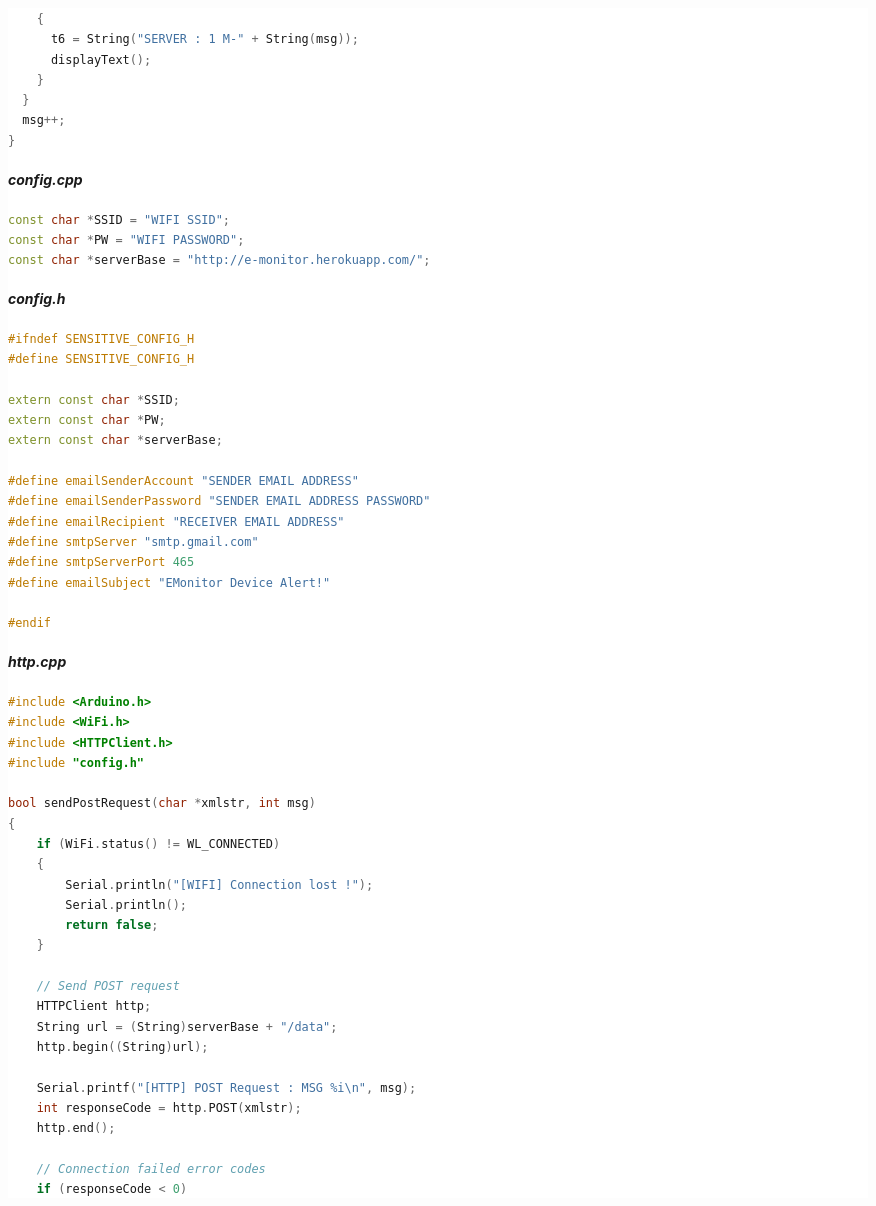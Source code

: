 ```cpp
    {
      t6 = String("SERVER : 1 M-" + String(msg));
      displayText();
    }
  }
  msg++;
}
```

#### *config.cpp*

```cpp
const char *SSID = "WIFI SSID";
const char *PW = "WIFI PASSWORD";
const char *serverBase = "http://e-monitor.herokuapp.com/";
```

#### *config.h*

```cpp
#ifndef SENSITIVE_CONFIG_H
#define SENSITIVE_CONFIG_H

extern const char *SSID;
extern const char *PW;
extern const char *serverBase;

#define emailSenderAccount "SENDER EMAIL ADDRESS"
#define emailSenderPassword "SENDER EMAIL ADDRESS PASSWORD"
#define emailRecipient "RECEIVER EMAIL ADDRESS"
#define smtpServer "smtp.gmail.com"
#define smtpServerPort 465
#define emailSubject "EMonitor Device Alert!"

#endif
```

#### *http.cpp*

```cpp
#include <Arduino.h>
#include <WiFi.h>
#include <HTTPClient.h>
#include "config.h"

bool sendPostRequest(char *xmlstr, int msg)
{
    if (WiFi.status() != WL_CONNECTED)
    {
        Serial.println("[WIFI] Connection lost !");
        Serial.println();
        return false;
    }

    // Send POST request
    HTTPClient http;
    String url = (String)serverBase + "/data";
    http.begin((String)url);

    Serial.printf("[HTTP] POST Request : MSG %i\n", msg);
    int responseCode = http.POST(xmlstr);
    http.end();

    // Connection failed error codes
    if (responseCode < 0)
```